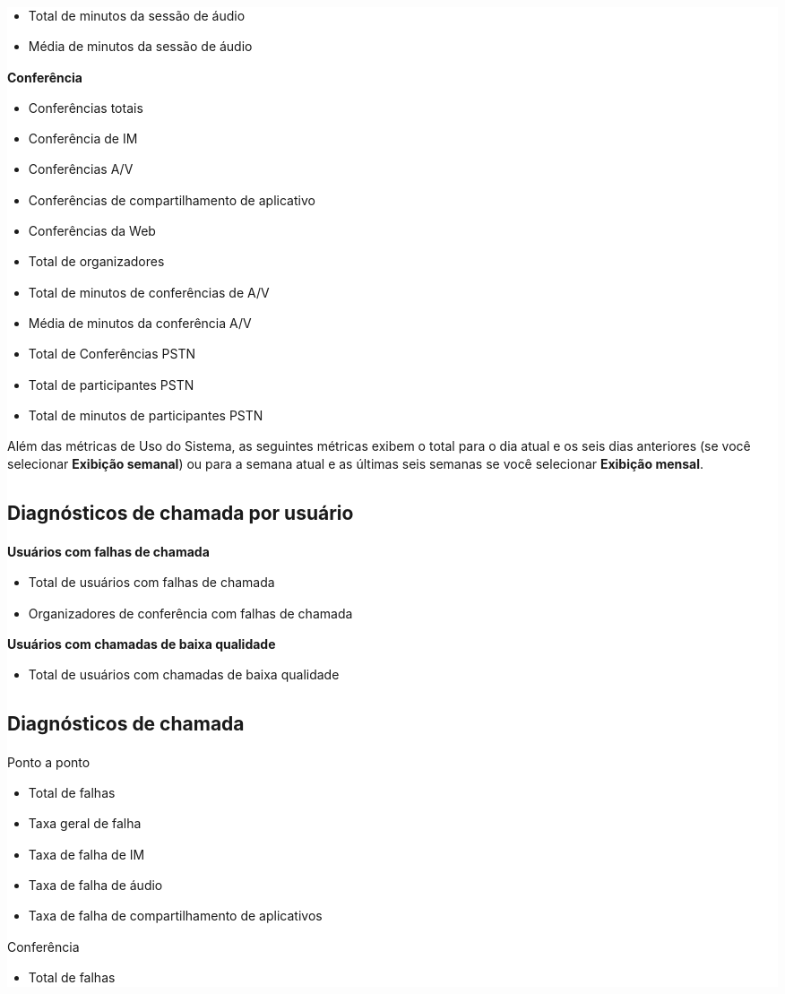   - Total de minutos da sessão de áudio

  - Média de minutos da sessão de áudio

**Conferência**

  - Conferências totais

  - Conferência de IM

  - Conferências A/V

  - Conferências de compartilhamento de aplicativo

  - Conferências da Web

  - Total de organizadores

  - Total de minutos de conferências de A/V

  - Média de minutos da conferência A/V

  - Total de Conferências PSTN

  - Total de participantes PSTN

  - Total de minutos de participantes PSTN

Além das métricas de Uso do Sistema, as seguintes métricas exibem o total para o dia atual e os seis dias anteriores (se você selecionar **Exibição semanal**) ou para a semana atual e as últimas seis semanas se você selecionar **Exibição mensal**.

## Diagnósticos de chamada por usuário

**Usuários com falhas de chamada**

  - Total de usuários com falhas de chamada

  - Organizadores de conferência com falhas de chamada

**Usuários com chamadas de baixa qualidade**

  - Total de usuários com chamadas de baixa qualidade

## Diagnósticos de chamada

Ponto a ponto

  - Total de falhas

  - Taxa geral de falha

  - Taxa de falha de IM

  - Taxa de falha de áudio

  - Taxa de falha de compartilhamento de aplicativos

Conferência

  - Total de falhas
